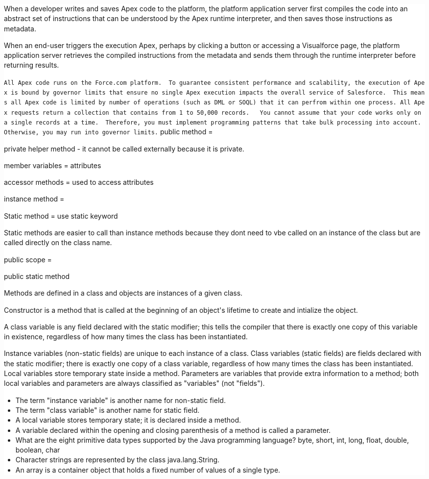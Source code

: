 When a developer writes and saves Apex code to the platform, the platform application server first compiles the code into an abstract set of instructions that can be understood by the Apex runtime interpreter, and then saves those instructions as metadata.

When an end-user triggers the execution Apex, perhaps by clicking a button or accessing a Visualforce page, the platform application server retrieves the compiled instructions from the metadata and sends them through the runtime interpreter before returning results. 

``
All Apex code runs on the Force.com platform.  To guarantee consistent performance and scalability, the execution of Apex is bound by governor limits that ensure no single Apex execution impacts the overall service of Salesforce.  This means all Apex code is limited by number of operations (such as DML or SOQL) that it can perfrom within one process.
All Apex requests return a collection that contains from 1 to 50,000 records.   You cannot assume that your code works only on a single records at a time.  Therefore, you must implement programming patterns that take bulk processing into account.  Otherwise, you may run into governor limits.
``
public method = 

private helper method - it cannot be called externally because it is private.

member variables = attributes

accessor methods = used to access attributes

instance method = 

Static method = use static keyword

Static methods are easier to call than instance methods because they dont need to vbe called on an instance of the class but are called directly on the class name.

public scope = 

public static method 

Methods are defined in a class and objects are instances of a given class.

Constructor is a method that is called at the beginning of an object's lifetime to create and intialize the object.

A class variable is any field declared with the static modifier; this tells the compiler that there is exactly one copy of this variable in existence, regardless of how many times the class has been instantiated. 

Instance variables (non-static fields) are unique to each instance of a class. 
Class variables (static fields) are fields declared with the static modifier; there is exactly one copy of a class variable, regardless of how many times the class has been instantiated.
Local variables store temporary state inside a method. 
Parameters are variables that provide extra information to a method; both local variables and parameters are always classified as "variables" (not "fields"). 

* The term "instance variable" is another name for non-static field.
* The term "class variable" is another name for static field.
* A local variable stores temporary state; it is declared inside a method.
* A variable declared within the opening and closing parenthesis of a method is called a parameter.
* What are the eight primitive data types supported by the Java programming language? byte, short, int, long, float, double, boolean, char
* Character strings are represented by the class java.lang.String.
* An array is a container object that holds a fixed number of values of a single type.
